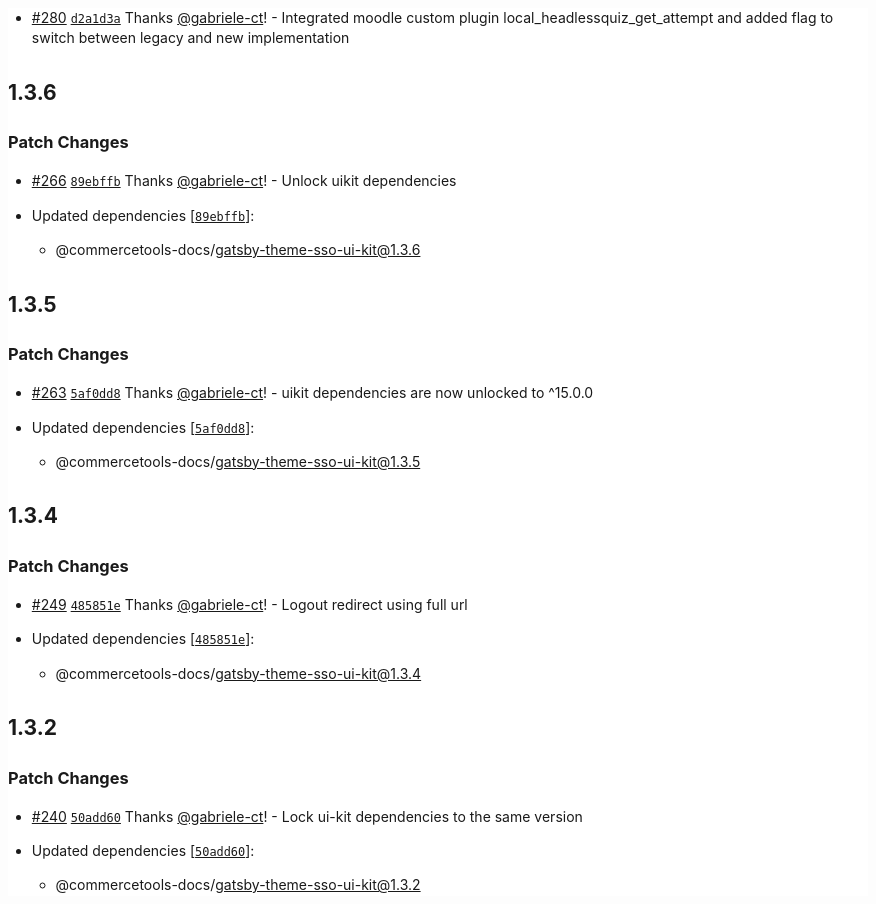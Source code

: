 * [#280](https://github.com/commercetools/learning-tech/pull/280) [`d2a1d3a`](https://github.com/commercetools/learning-tech/commit/d2a1d3a79f3b7ae8ff9884187a12805dfce00f2e) Thanks [@gabriele-ct](https://github.com/gabriele-ct)! - Integrated moodle custom plugin local_headlessquiz_get_attempt and added flag to switch between legacy and new implementation

## 1.3.6

### Patch Changes

- [#266](https://github.com/commercetools/learning-tech/pull/266) [`89ebffb`](https://github.com/commercetools/learning-tech/commit/89ebffb7ad3885048103361eb1685f23c399f7cb) Thanks [@gabriele-ct](https://github.com/gabriele-ct)! - Unlock uikit dependencies

- Updated dependencies [[`89ebffb`](https://github.com/commercetools/learning-tech/commit/89ebffb7ad3885048103361eb1685f23c399f7cb)]:
  - @commercetools-docs/gatsby-theme-sso-ui-kit@1.3.6

## 1.3.5

### Patch Changes

- [#263](https://github.com/commercetools/learning-tech/pull/263) [`5af0dd8`](https://github.com/commercetools/learning-tech/commit/5af0dd8380c7304c4fa7399550a851cc1bb18bfd) Thanks [@gabriele-ct](https://github.com/gabriele-ct)! - uikit dependencies are now unlocked to ^15.0.0

- Updated dependencies [[`5af0dd8`](https://github.com/commercetools/learning-tech/commit/5af0dd8380c7304c4fa7399550a851cc1bb18bfd)]:
  - @commercetools-docs/gatsby-theme-sso-ui-kit@1.3.5

## 1.3.4

### Patch Changes

- [#249](https://github.com/commercetools/learning-tech/pull/249) [`485851e`](https://github.com/commercetools/learning-tech/commit/485851e7460fd66668fab20f87549ce0e2e4a01d) Thanks [@gabriele-ct](https://github.com/gabriele-ct)! - Logout redirect using full url

- Updated dependencies [[`485851e`](https://github.com/commercetools/learning-tech/commit/485851e7460fd66668fab20f87549ce0e2e4a01d)]:
  - @commercetools-docs/gatsby-theme-sso-ui-kit@1.3.4

## 1.3.2

### Patch Changes

- [#240](https://github.com/commercetools/learning-tech/pull/240) [`50add60`](https://github.com/commercetools/learning-tech/commit/50add60d7f481de75e8deb77d2898d48870335db) Thanks [@gabriele-ct](https://github.com/gabriele-ct)! - Lock ui-kit dependencies to the same version

- Updated dependencies [[`50add60`](https://github.com/commercetools/learning-tech/commit/50add60d7f481de75e8deb77d2898d48870335db)]:
  - @commercetools-docs/gatsby-theme-sso-ui-kit@1.3.2
